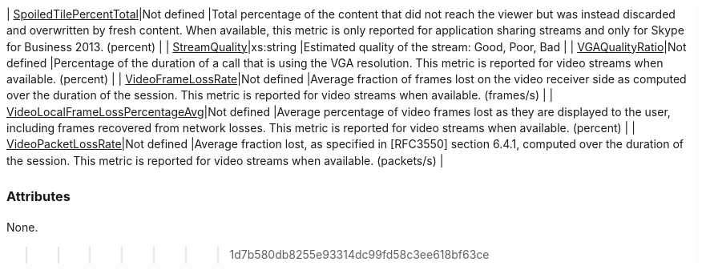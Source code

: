 | [SpoiledTilePercentTotal](spoiledtilepercenttotal-element-1.md)|Not defined |Total percentage of the content that did not reach the viewer but was instead discarded and overwritten by fresh content. When available, this metric is only reported for application sharing streams and only for Skype for Business 2013. (percent) |
| [StreamQuality](streamquality-element-1.md)|xs:string |Estimated quality of the stream: Good, Poor, Bad |
| [VGAQualityRatio](vgaqualityratio-element-1.md)|Not defined |Percentage of the duration of a call that is using the VGA resolution. This metric is reported for video streams when available. (percent) |
| [VideoFrameLossRate](videoframelossrate-element-1.md)|Not defined |Average fraction of frames lost on the video receiver side as computed over the duration of the session. This metric is reported for video streams when available. (frames/s) |
| [VideoLocalFrameLossPercentageAvg](videolocalframelosspercentageavg-element.md)|Not defined |Average percentage of video frames lost as they are displayed to the user, including frames recovered from network losses. This metric is reported for video streams when available. (percent) |
| [VideoPacketLossRate](videopacketlossrate-element.md)|Not defined |Average fraction lost, as specified in [RFC3550] section 6.4.1, computed over the duration of the session. This metric is reported for video streams when available. (packets/s) |
   

### Attributes

None. 
  
    
    

>>>>>>> 1d7b580db8255e93314dc99fd58c3ee618bf63ce
